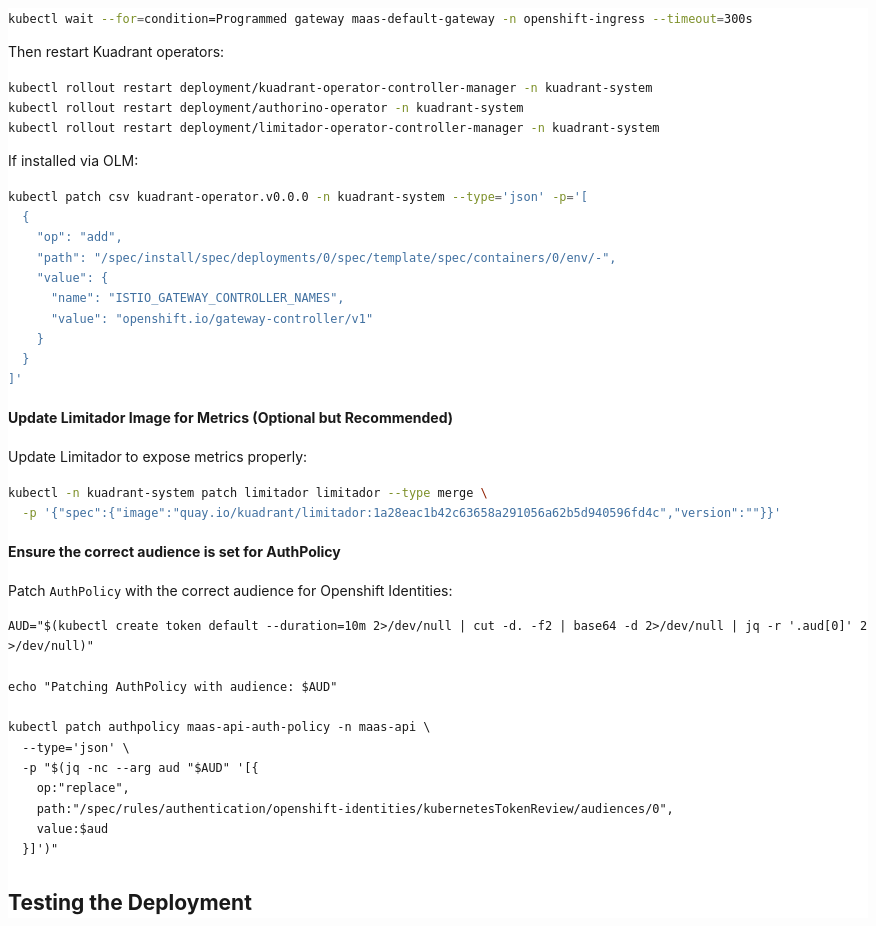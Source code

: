 ```bash
kubectl wait --for=condition=Programmed gateway maas-default-gateway -n openshift-ingress --timeout=300s
```

Then restart Kuadrant operators:

```bash
kubectl rollout restart deployment/kuadrant-operator-controller-manager -n kuadrant-system
kubectl rollout restart deployment/authorino-operator -n kuadrant-system
kubectl rollout restart deployment/limitador-operator-controller-manager -n kuadrant-system
```

If installed via OLM:
```bash
kubectl patch csv kuadrant-operator.v0.0.0 -n kuadrant-system --type='json' -p='[
  {
    "op": "add",
    "path": "/spec/install/spec/deployments/0/spec/template/spec/containers/0/env/-",
    "value": {
      "name": "ISTIO_GATEWAY_CONTROLLER_NAMES",
      "value": "openshift.io/gateway-controller/v1"
    }
  }
]'
```

#### Update Limitador Image for Metrics (Optional but Recommended)

Update Limitador to expose metrics properly:

```bash
kubectl -n kuadrant-system patch limitador limitador --type merge \
  -p '{"spec":{"image":"quay.io/kuadrant/limitador:1a28eac1b42c63658a291056a62b5d940596fd4c","version":""}}'
```

#### Ensure the correct audience is set for AuthPolicy

Patch `AuthPolicy` with the correct audience for Openshift Identities:

```shell
AUD="$(kubectl create token default --duration=10m 2>/dev/null | cut -d. -f2 | base64 -d 2>/dev/null | jq -r '.aud[0]' 2>/dev/null)"

echo "Patching AuthPolicy with audience: $AUD"

kubectl patch authpolicy maas-api-auth-policy -n maas-api \
  --type='json' \
  -p "$(jq -nc --arg aud "$AUD" '[{
    op:"replace",
    path:"/spec/rules/authentication/openshift-identities/kubernetesTokenReview/audiences/0",
    value:$aud
  }]')"

```
## Testing the Deployment
